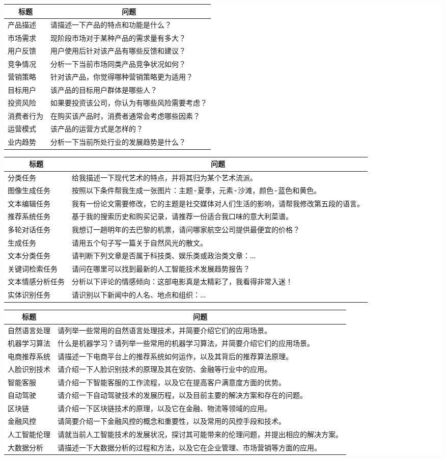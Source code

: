 | 标题 | 问题 |
| --- | --- |
| 产品描述 | 请描述一下产品的特点和功能是什么？ |
| 市场需求 | 现阶段市场对于某种产品的需求量有多大？ |
| 用户反馈 | 用户使用后针对该产品有哪些反馈和建议？ |
| 竞争情况 | 分析一下当前市场同类产品竞争状况如何？ |
| 营销策略 | 针对该产品，你觉得哪种营销策略更为适用？ |
| 目标用户 | 该产品的目标用户群体是哪些人？ |
| 投资风险 | 如果要投资该公司，你认为有哪些风险需要考虑？ |
| 消费者行为 | 在购买该产品时，消费者通常会考虑哪些因素？ |
| 运营模式 | 该产品的运营方式是怎样的？ |
| 业内趋势 | 分析一下当前所处行业的发展趋势是什么？ |

| 标题                                 | 问题                                                                             |
| ------------------------------------ | -------------------------------------------------------------------------------- |
| 分类任务                             | 给我描述一下现代艺术的特点，并将其归为某个艺术流派。                          |
| 图像生成任务                         | 按照以下条件帮我生成一张图片：主题-夏季，元素-沙滩，颜色-蓝色和黄色。          |
| 文本编辑任务                         | 我有一份论文需要修改，它的主题是社交媒体对人们生活的影响，请帮我修改第五段的语言。|
| 推荐系统任务                         | 基于我的搜索历史和购买记录，请推荐一份适合我口味的意大利菜谱。                  |
| 多轮对话任务                         | 我想订一趟明年的去巴黎的机票，请问哪家航空公司提供最便宜的价格？                |
| 生成任务                             | 请用五个句子写一篇关于自然风光的散文。                                          |
| 文本分类任务                         | 请判断下列文章是否属于科技类、娱乐类或政治类文章：...                            |
| 关键词检索任务                       | 请问在哪里可以找到最新的人工智能技术发展趋势报告？                              |
| 文本情感分析任务                     | 分析以下评论的情感倾向：这部电影真是太精彩了，我看得非常入迷！                    |
| 实体识别任务                         | 请识别以下新闻中的人名、地点和组织：...                                        |

|标题|问题|
|----|----|
|自然语言处理|请列举一些常用的自然语言处理技术，并简要介绍它们的应用场景。|
|机器学习算法|什么是机器学习？请列举一些常用的机器学习算法，并简要介绍它们的应用场景。|
|电商推荐系统|请描述一下电商平台上的推荐系统如何运作，以及其背后的推荐算法原理。|
|人脸识别技术|请介绍一下人脸识别技术的原理及其在安防、金融等行业中的应用。|
|智能客服|请介绍一下智能客服的工作流程，以及它在提高客户满意度方面的优势。|
|自动驾驶|请介绍一下自动驾驶技术的发展历程，以及目前主要的解决方案和存在的问题。|
|区块链|请介绍一下区块链技术的原理，以及它在金融、物流等领域的应用。|
|金融风控|请简要介绍一下金融风控的概念和重要性，以及常用的风控手段和技术。|
|人工智能伦理|请就当前人工智能技术的发展状况，探讨其可能带来的伦理问题，并提出相应的解决方案。|
|大数据分析|请描述一下大数据分析的过程和方法，以及它在企业管理、市场营销等方面的应用。|
